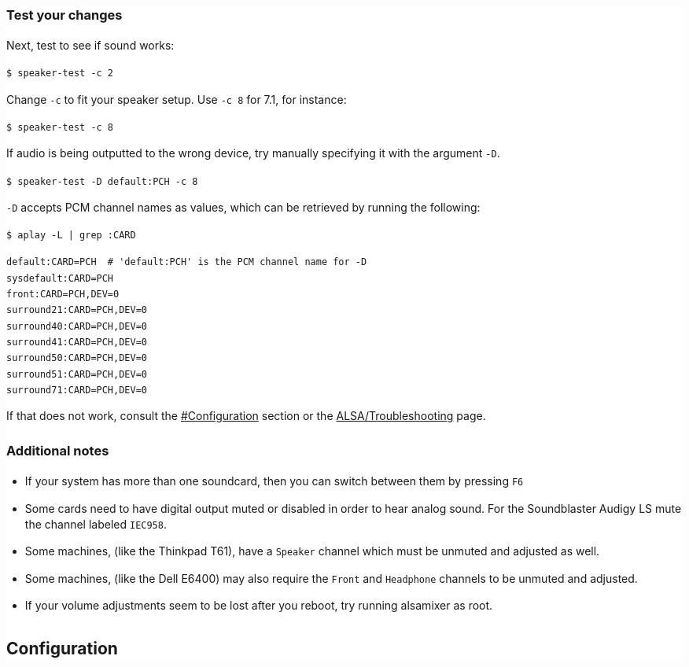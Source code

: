 ### Test your changes

Next, test to see if sound works:

```
$ speaker-test -c 2

```

Change `-c` to fit your speaker setup. Use `-c 8` for 7.1, for instance:

```
$ speaker-test -c 8

```

If audio is being outputted to the wrong device, try manually specifying it with the argument `-D`.

```
$ speaker-test -D default:PCH -c 8

```

`-D` accepts PCM channel names as values, which can be retrieved by running the following:

 `$ aplay -L | grep :CARD` 
```
default:CARD=PCH  # 'default:PCH' is the PCM channel name for -D
sysdefault:CARD=PCH
front:CARD=PCH,DEV=0
surround21:CARD=PCH,DEV=0
surround40:CARD=PCH,DEV=0
surround41:CARD=PCH,DEV=0
surround50:CARD=PCH,DEV=0
surround51:CARD=PCH,DEV=0
surround71:CARD=PCH,DEV=0
```

If that does not work, consult the [#Configuration](#Configuration) section or the [ALSA/Troubleshooting](/index.php/ALSA/Troubleshooting "ALSA/Troubleshooting") page.

### Additional notes

*   If your system has more than one soundcard, then you can switch between them by pressing `F6`

*   Some cards need to have digital output muted or disabled in order to hear analog sound. For the Soundblaster Audigy LS mute the channel labeled `IEC958`.

*   Some machines, (like the Thinkpad T61), have a `Speaker` channel which must be unmuted and adjusted as well.

*   Some machines, (like the Dell E6400) may also require the `Front` and `Headphone` channels to be unmuted and adjusted.

*   If your volume adjustments seem to be lost after you reboot, try running alsamixer as root.

## Configuration
